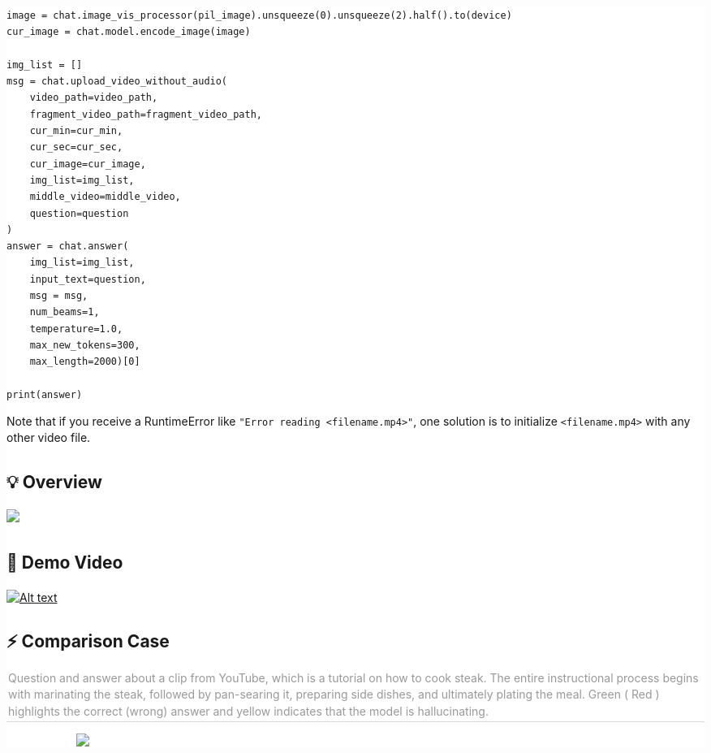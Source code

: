 ```
image = chat.image_vis_processor(pil_image).unsqueeze(0).unsqueeze(2).half().to(device)
cur_image = chat.model.encode_image(image)

img_list = []
msg = chat.upload_video_without_audio(
    video_path=video_path, 
    fragment_video_path=fragment_video_path,
    cur_min=cur_min, 
    cur_sec=cur_sec, 
    cur_image=cur_image, 
    img_list=img_list, 
    middle_video=middle_video,
    question=question
)
answer = chat.answer(
    img_list=img_list,
    input_text=question,
    msg = msg,
    num_beams=1,
    temperature=1.0,
    max_new_tokens=300,
    max_length=2000)[0]

print(answer)
```

Note that if you receive a RuntimeError like `"Error reading <filename.mp4>"`, one solution is to initialize `<filename.mp4>` with any other video file.

## 💡 Overview

![](src/assets/overview.png)

## 📣 Demo Video

[![Alt text](https://img.youtube.com/vi/Dx5BQmgK4n8/0.jpg)](https://www.youtube.com/embed/Dx5BQmgK4n8?si=FN9pLyQBN--vJBZA)

## ⚡ Comparison Case

<div style="color:orange; border-bottom: 1px solid #d9d9d9;
    display: inline-block;
    color: #999;
    padding: 2px;"> Question and answer about a clip from YouTube, which is a tutorial on how to cook steak. The entire instructional process begins with marinating the steak, followed by pan-searing it, preparing side dishes, and ultimately plating the meal. Green ( Red ) highlights the correct (wrong) answer and yellow indicates that the model is hallucinating.
</div>

<p align="center" width="100%">
<a target="_blank"><img src="src/compare_case.png"  style="width: 80%; min-width: 200px; display: block; margin: auto;"></a>
</p>
